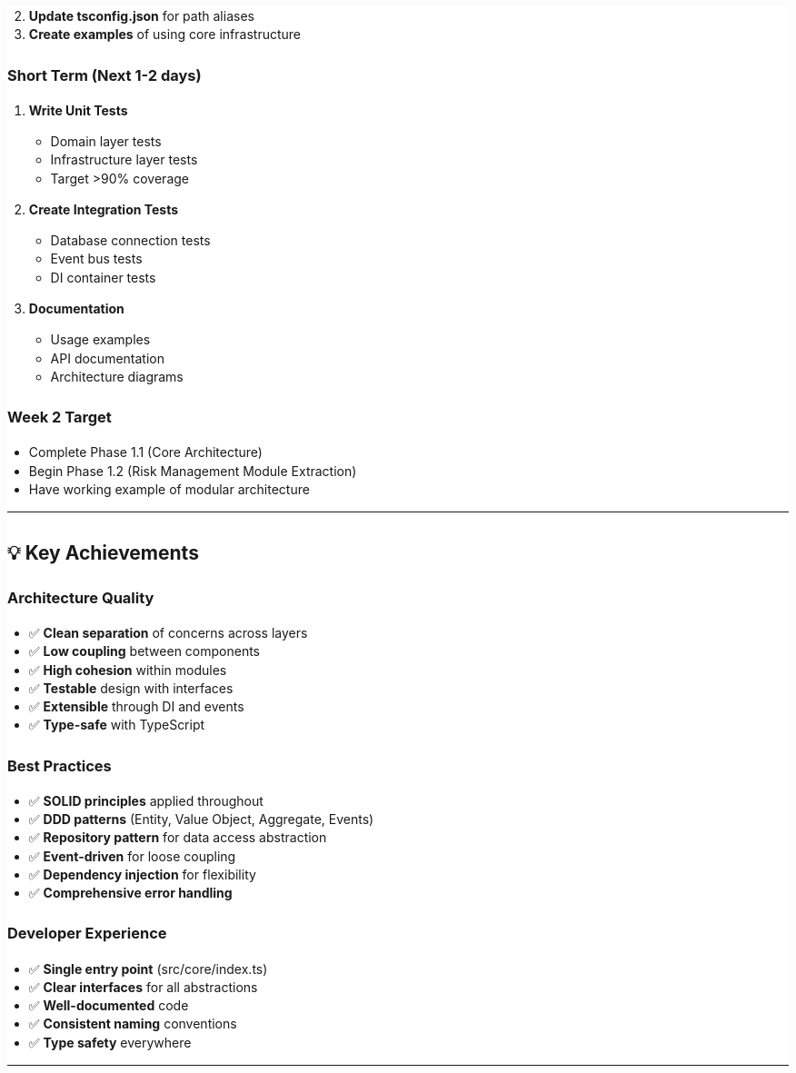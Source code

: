 2. **Update tsconfig.json** for path aliases
3. **Create examples** of using core infrastructure

### Short Term (Next 1-2 days)
1. **Write Unit Tests**
   - Domain layer tests
   - Infrastructure layer tests
   - Target >90% coverage

2. **Create Integration Tests**
   - Database connection tests
   - Event bus tests
   - DI container tests

3. **Documentation**
   - Usage examples
   - API documentation
   - Architecture diagrams

### Week 2 Target
- Complete Phase 1.1 (Core Architecture)
- Begin Phase 1.2 (Risk Management Module Extraction)
- Have working example of modular architecture

---

## 💡 Key Achievements

### Architecture Quality
- ✅ **Clean separation** of concerns across layers
- ✅ **Low coupling** between components
- ✅ **High cohesion** within modules
- ✅ **Testable** design with interfaces
- ✅ **Extensible** through DI and events
- ✅ **Type-safe** with TypeScript

### Best Practices
- ✅ **SOLID principles** applied throughout
- ✅ **DDD patterns** (Entity, Value Object, Aggregate, Events)
- ✅ **Repository pattern** for data access abstraction
- ✅ **Event-driven** for loose coupling
- ✅ **Dependency injection** for flexibility
- ✅ **Comprehensive error handling**

### Developer Experience
- ✅ **Single entry point** (src/core/index.ts)
- ✅ **Clear interfaces** for all abstractions
- ✅ **Well-documented** code
- ✅ **Consistent naming** conventions
- ✅ **Type safety** everywhere

---